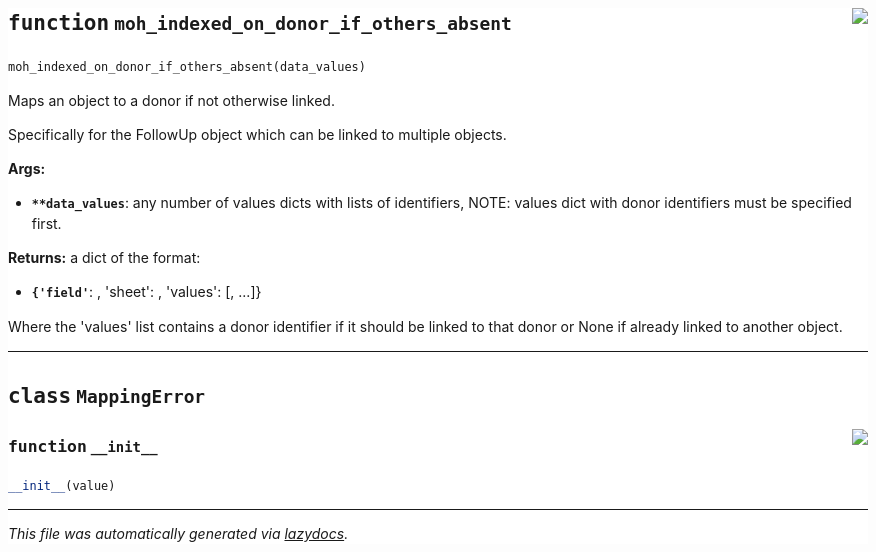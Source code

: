 <a href="https://github.com/CanDIG/clinical_ETL_code/blob/main/mappings.py#L310"><img align="right" style="float:right;" src="https://img.shields.io/badge/-source-cccccc?style=flat-square"></a>

## <kbd>function</kbd> `moh_indexed_on_donor_if_others_absent`

```python
moh_indexed_on_donor_if_others_absent(data_values)
```

Maps an object to a donor if not otherwise linked. 

Specifically for the FollowUp object which can be linked to multiple objects. 



**Args:**
 
 - <b>`**data_values`</b>:  any number of values dicts with lists of identifiers, NOTE: values dict with donor identifiers must be specified first. 



**Returns:**
 a dict of the format: 


 - <b>`{'field'`</b>:  <field>, 'sheet': <sheet>, 'values': [<identifier or None>, <identifier or None>...]} 

Where the 'values' list contains a donor identifier if it should be linked to that donor or None if already linked to another object. 


---

## <kbd>class</kbd> `MappingError`




<a href="https://github.com/CanDIG/clinical_ETL_code/blob/main/mappings.py#L16"><img align="right" style="float:right;" src="https://img.shields.io/badge/-source-cccccc?style=flat-square"></a>

### <kbd>function</kbd> `__init__`

```python
__init__(value)
```











---

_This file was automatically generated via [lazydocs](https://github.com/ml-tooling/lazydocs)._
